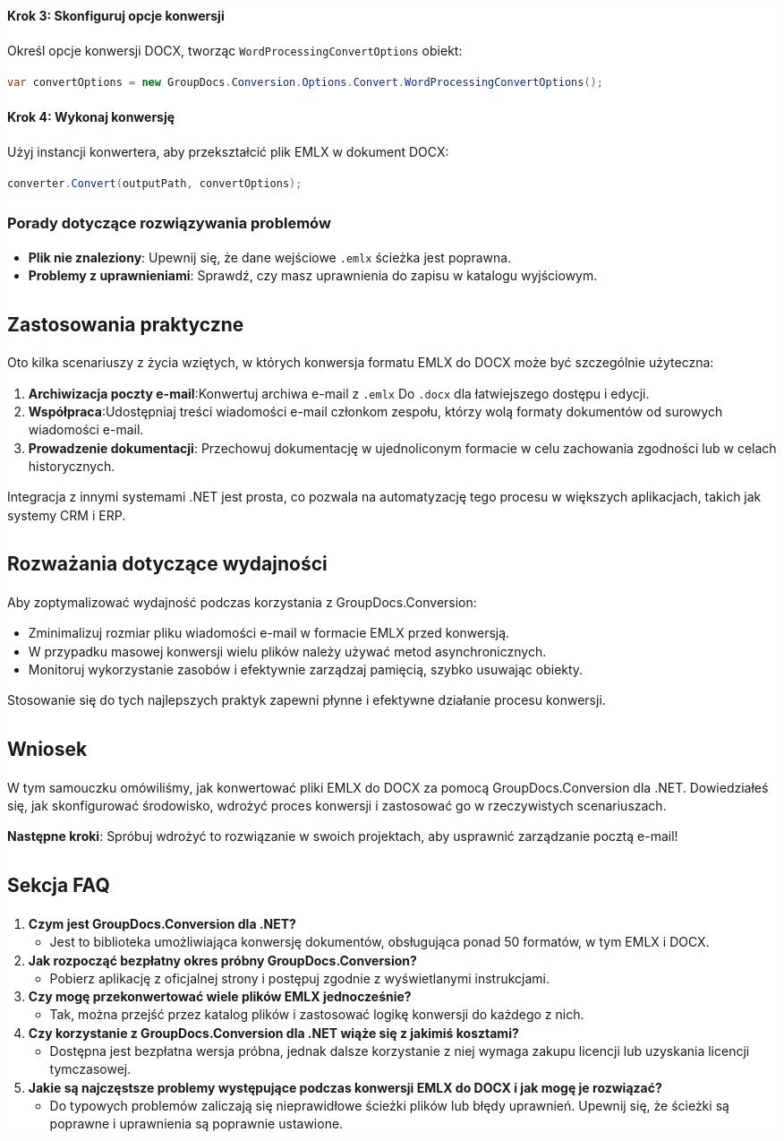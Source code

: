 #### Krok 3: Skonfiguruj opcje konwersji
Określ opcje konwersji DOCX, tworząc `WordProcessingConvertOptions` obiekt:
```csharp
var convertOptions = new GroupDocs.Conversion.Options.Convert.WordProcessingConvertOptions();
```

#### Krok 4: Wykonaj konwersję
Użyj instancji konwertera, aby przekształcić plik EMLX w dokument DOCX:
```csharp
converter.Convert(outputPath, convertOptions);
```

### Porady dotyczące rozwiązywania problemów
- **Plik nie znaleziony**: Upewnij się, że dane wejściowe `.emlx` ścieżka jest poprawna.
- **Problemy z uprawnieniami**: Sprawdź, czy masz uprawnienia do zapisu w katalogu wyjściowym.

## Zastosowania praktyczne
Oto kilka scenariuszy z życia wziętych, w których konwersja formatu EMLX do DOCX może być szczególnie użyteczna:
1. **Archiwizacja poczty e-mail**:Konwertuj archiwa e-mail z `.emlx` Do `.docx` dla łatwiejszego dostępu i edycji.
2. **Współpraca**:Udostępniaj treści wiadomości e-mail członkom zespołu, którzy wolą formaty dokumentów od surowych wiadomości e-mail.
3. **Prowadzenie dokumentacji**: Przechowuj dokumentację w ujednoliconym formacie w celu zachowania zgodności lub w celach historycznych.

Integracja z innymi systemami .NET jest prosta, co pozwala na automatyzację tego procesu w większych aplikacjach, takich jak systemy CRM i ERP.

## Rozważania dotyczące wydajności
Aby zoptymalizować wydajność podczas korzystania z GroupDocs.Conversion:
- Zminimalizuj rozmiar pliku wiadomości e-mail w formacie EMLX przed konwersją.
- W przypadku masowej konwersji wielu plików należy używać metod asynchronicznych.
- Monitoruj wykorzystanie zasobów i efektywnie zarządzaj pamięcią, szybko usuwając obiekty.

Stosowanie się do tych najlepszych praktyk zapewni płynne i efektywne działanie procesu konwersji.

## Wniosek
W tym samouczku omówiliśmy, jak konwertować pliki EMLX do DOCX za pomocą GroupDocs.Conversion dla .NET. Dowiedziałeś się, jak skonfigurować środowisko, wdrożyć proces konwersji i zastosować go w rzeczywistych scenariuszach.

**Następne kroki**: Spróbuj wdrożyć to rozwiązanie w swoich projektach, aby usprawnić zarządzanie pocztą e-mail!

## Sekcja FAQ
1. **Czym jest GroupDocs.Conversion dla .NET?**
   - Jest to biblioteka umożliwiająca konwersję dokumentów, obsługująca ponad 50 formatów, w tym EMLX i DOCX.
2. **Jak rozpocząć bezpłatny okres próbny GroupDocs.Conversion?**
   - Pobierz aplikację z oficjalnej strony i postępuj zgodnie z wyświetlanymi instrukcjami.
3. **Czy mogę przekonwertować wiele plików EMLX jednocześnie?**
   - Tak, można przejść przez katalog plików i zastosować logikę konwersji do każdego z nich.
4. **Czy korzystanie z GroupDocs.Conversion dla .NET wiąże się z jakimiś kosztami?**
   - Dostępna jest bezpłatna wersja próbna, jednak dalsze korzystanie z niej wymaga zakupu licencji lub uzyskania licencji tymczasowej.
5. **Jakie są najczęstsze problemy występujące podczas konwersji EMLX do DOCX i jak mogę je rozwiązać?**
   - Do typowych problemów zaliczają się nieprawidłowe ścieżki plików lub błędy uprawnień. Upewnij się, że ścieżki są poprawne i uprawnienia są poprawnie ustawione.
